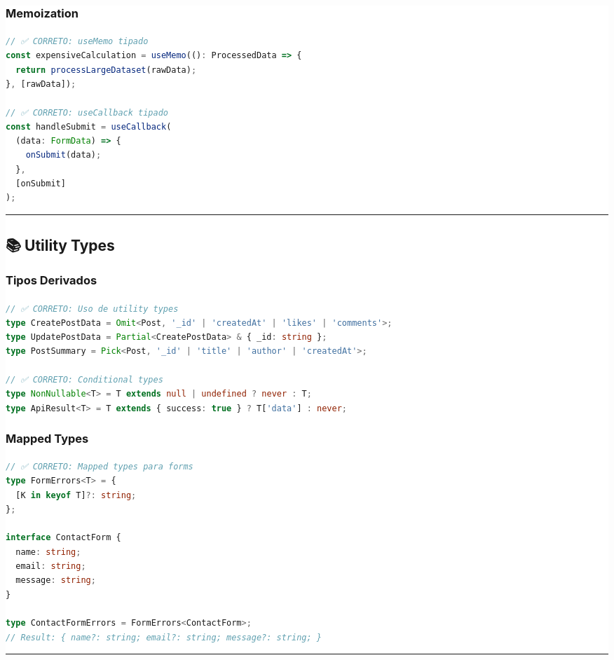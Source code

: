 ### **Memoization**
```typescript
// ✅ CORRETO: useMemo tipado
const expensiveCalculation = useMemo((): ProcessedData => {
  return processLargeDataset(rawData);
}, [rawData]);

// ✅ CORRETO: useCallback tipado
const handleSubmit = useCallback(
  (data: FormData) => {
    onSubmit(data);
  },
  [onSubmit]
);
```

---

## 📚 **Utility Types**

### **Tipos Derivados**
```typescript
// ✅ CORRETO: Uso de utility types
type CreatePostData = Omit<Post, '_id' | 'createdAt' | 'likes' | 'comments'>;
type UpdatePostData = Partial<CreatePostData> & { _id: string };
type PostSummary = Pick<Post, '_id' | 'title' | 'author' | 'createdAt'>;

// ✅ CORRETO: Conditional types
type NonNullable<T> = T extends null | undefined ? never : T;
type ApiResult<T> = T extends { success: true } ? T['data'] : never;
```

### **Mapped Types**
```typescript
// ✅ CORRETO: Mapped types para forms
type FormErrors<T> = {
  [K in keyof T]?: string;
};

interface ContactForm {
  name: string;
  email: string;
  message: string;
}

type ContactFormErrors = FormErrors<ContactForm>;
// Result: { name?: string; email?: string; message?: string; }
```

---

